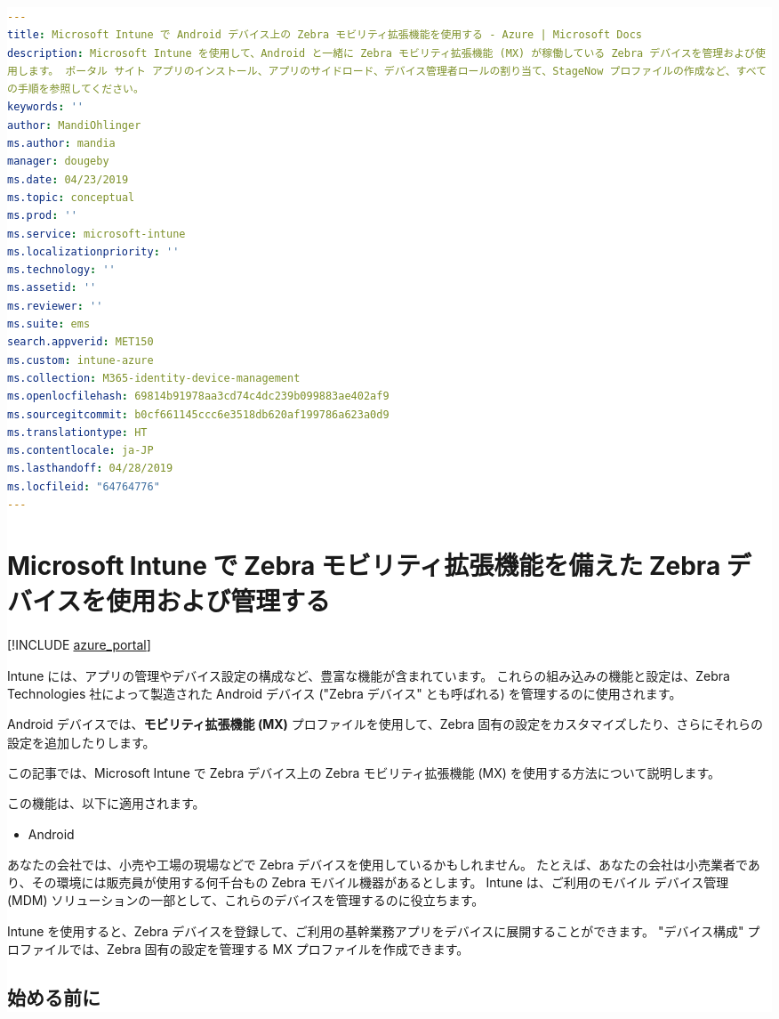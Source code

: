 ```yaml
---
title: Microsoft Intune で Android デバイス上の Zebra モビリティ拡張機能を使用する - Azure | Microsoft Docs
description: Microsoft Intune を使用して、Android と一緒に Zebra モビリティ拡張機能 (MX) が稼働している Zebra デバイスを管理および使用します。 ポータル サイト アプリのインストール、アプリのサイドロード、デバイス管理者ロールの割り当て、StageNow プロファイルの作成など、すべての手順を参照してください。
keywords: ''
author: MandiOhlinger
ms.author: mandia
manager: dougeby
ms.date: 04/23/2019
ms.topic: conceptual
ms.prod: ''
ms.service: microsoft-intune
ms.localizationpriority: ''
ms.technology: ''
ms.assetid: ''
ms.reviewer: ''
ms.suite: ems
search.appverid: MET150
ms.custom: intune-azure
ms.collection: M365-identity-device-management
ms.openlocfilehash: 69814b91978aa3cd74c4dc239b099883ae402af9
ms.sourcegitcommit: b0cf661145ccc6e3518db620af199786a623a0d9
ms.translationtype: HT
ms.contentlocale: ja-JP
ms.lasthandoff: 04/28/2019
ms.locfileid: "64764776"
---
```

# <a name="use-and-manage-zebra-devices-with-zebra-mobility-extensions-in-microsoft-intune"></a>Microsoft Intune で Zebra モビリティ拡張機能を備えた Zebra デバイスを使用および管理する

[!INCLUDE [azure_portal](./includes/azure_portal.md)]

Intune には、アプリの管理やデバイス設定の構成など、豊富な機能が含まれています。 これらの組み込みの機能と設定は、Zebra Technologies 社によって製造された Android デバイス ("Zebra デバイス" とも呼ばれる) を管理するのに使用されます。

Android デバイスでは、**モビリティ拡張機能 (MX)** プロファイルを使用して、Zebra 固有の設定をカスタマイズしたり、さらにそれらの設定を追加したりします。

この記事では、Microsoft Intune で Zebra デバイス上の Zebra モビリティ拡張機能 (MX) を使用する方法について説明します。

この機能は、以下に適用されます。

- Android

あなたの会社では、小売や工場の現場などで Zebra デバイスを使用しているかもしれません。 たとえば、あなたの会社は小売業者であり、その環境には販売員が使用する何千台もの Zebra モバイル機器があるとします。 Intune は、ご利用のモバイル デバイス管理 (MDM) ソリューションの一部として、これらのデバイスを管理するのに役立ちます。

Intune を使用すると、Zebra デバイスを登録して、ご利用の基幹業務アプリをデバイスに展開することができます。 "デバイス構成" プロファイルでは、Zebra 固有の設定を管理する MX プロファイルを作成できます。

## <a name="before-you-begin"></a>始める前に
